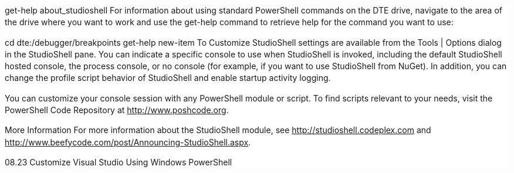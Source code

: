 get-help about_studioshell
For information about using standard PowerShell commands on the DTE drive, navigate to the area of the drive where you want to work and use the get-help command to retrieve help for the command you want to use:

cd dte:/debugger/breakpoints
get-help new-item
To Customize
StudioShell settings are available from the Tools | Options dialog in the StudioShell pane. You can indicate a specific console to use when StudioShell is invoked, including the default StudioShell hosted console, the process console, or no console (for example, if you want to use StudioShell from NuGet). In addition, you can change the profile script behavior of StudioShell and enable startup activity logging.

You can customize your console session with any PowerShell module or script. To find scripts relevant to your needs, visit the PowerShell Code Repository at http://www.poshcode.org.

More Information
For more information about the StudioShell module, see http://studioshell.codeplex.com and http://www.beefycode.com/post/Announcing-StudioShell.aspx.





08.23 Customize Visual Studio Using Windows PowerShell
